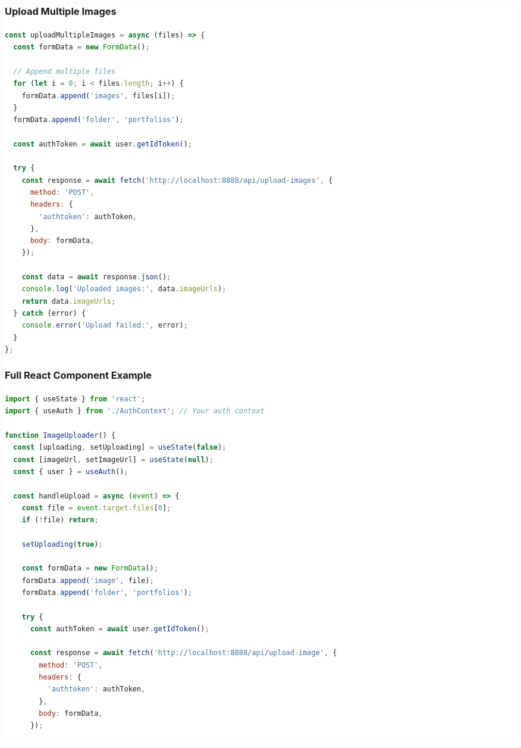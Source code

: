 ### Upload Multiple Images

```javascript
const uploadMultipleImages = async (files) => {
  const formData = new FormData();
  
  // Append multiple files
  for (let i = 0; i < files.length; i++) {
    formData.append('images', files[i]);
  }
  formData.append('folder', 'portfolios');
  
  const authToken = await user.getIdToken();
  
  try {
    const response = await fetch('http://localhost:8888/api/upload-images', {
      method: 'POST',
      headers: {
        'authtoken': authToken,
      },
      body: formData,
    });
    
    const data = await response.json();
    console.log('Uploaded images:', data.imageUrls);
    return data.imageUrls;
  } catch (error) {
    console.error('Upload failed:', error);
  }
};
```

### Full React Component Example

```jsx
import { useState } from 'react';
import { useAuth } from './AuthContext'; // Your auth context

function ImageUploader() {
  const [uploading, setUploading] = useState(false);
  const [imageUrl, setImageUrl] = useState(null);
  const { user } = useAuth();
  
  const handleUpload = async (event) => {
    const file = event.target.files[0];
    if (!file) return;
    
    setUploading(true);
    
    const formData = new FormData();
    formData.append('image', file);
    formData.append('folder', 'portfolios');
    
    try {
      const authToken = await user.getIdToken();
      
      const response = await fetch('http://localhost:8888/api/upload-image', {
        method: 'POST',
        headers: {
          'authtoken': authToken,
        },
        body: formData,
      });
      
```